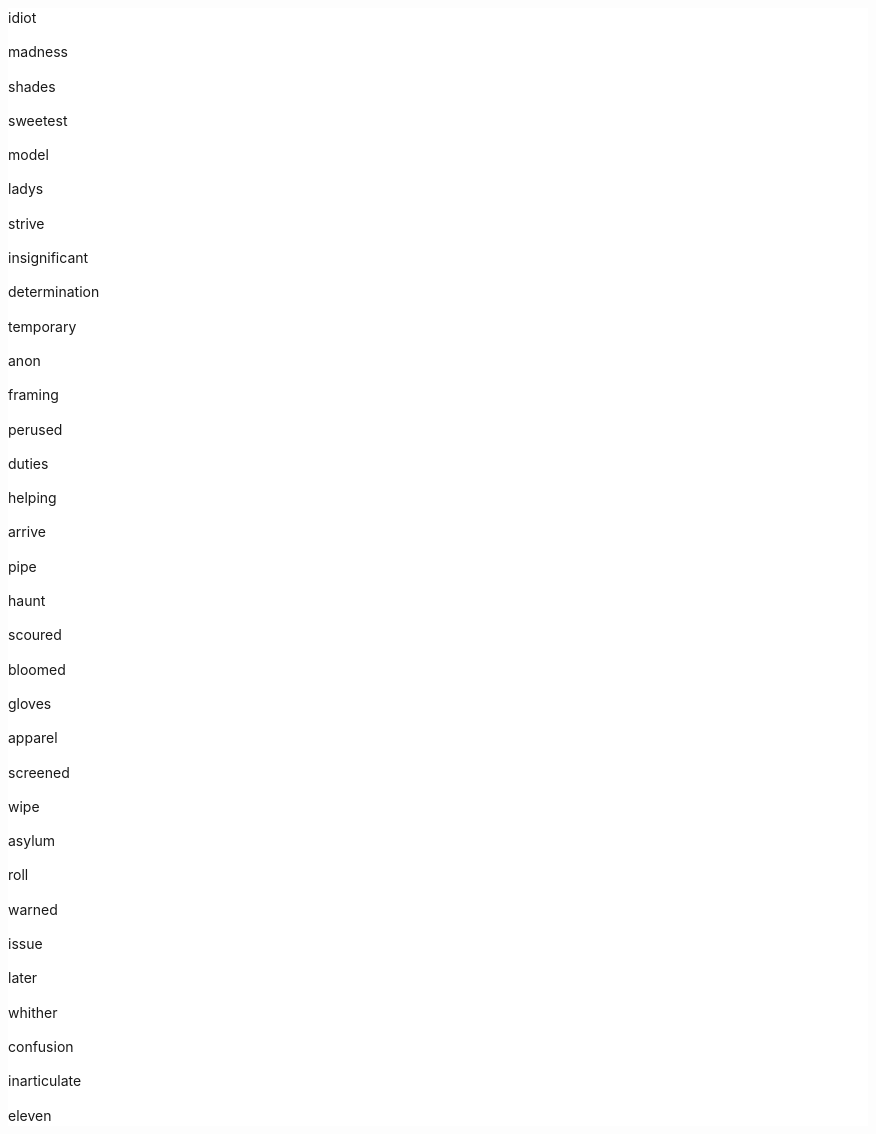 idiot

madness

shades

sweetest

model

ladys

strive

insignificant

determination

temporary

anon

framing

perused

duties

helping

arrive

pipe

haunt

scoured

bloomed

gloves

apparel

screened

wipe

asylum

roll

warned

issue

later

whither

confusion

inarticulate

eleven
